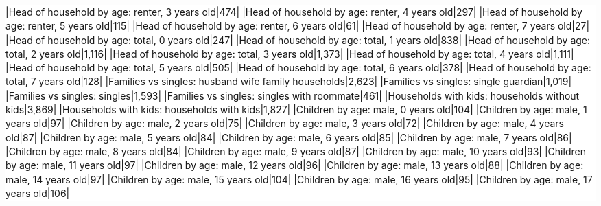 |Head of household by age: renter, 3 years old|474|
|Head of household by age: renter, 4 years old|297|
|Head of household by age: renter, 5 years old|115|
|Head of household by age: renter, 6 years old|61|
|Head of household by age: renter, 7 years old|27|
|Head of household by age: total, 0 years old|247|
|Head of household by age: total, 1 years old|838|
|Head of household by age: total, 2 years old|1,116|
|Head of household by age: total, 3 years old|1,373|
|Head of household by age: total, 4 years old|1,111|
|Head of household by age: total, 5 years old|505|
|Head of household by age: total, 6 years old|378|
|Head of household by age: total, 7 years old|128|
|Families vs singles: husband wife family households|2,623|
|Families vs singles: single guardian|1,019|
|Families vs singles: singles|1,593|
|Families vs singles: singles with roommate|461|
|Households with kids: households without kids|3,869|
|Households with kids: households with kids|1,827|
|Children by age: male, 0 years old|104|
|Children by age: male, 1 years old|97|
|Children by age: male, 2 years old|75|
|Children by age: male, 3 years old|72|
|Children by age: male, 4 years old|87|
|Children by age: male, 5 years old|84|
|Children by age: male, 6 years old|85|
|Children by age: male, 7 years old|86|
|Children by age: male, 8 years old|84|
|Children by age: male, 9 years old|87|
|Children by age: male, 10 years old|93|
|Children by age: male, 11 years old|97|
|Children by age: male, 12 years old|96|
|Children by age: male, 13 years old|88|
|Children by age: male, 14 years old|97|
|Children by age: male, 15 years old|104|
|Children by age: male, 16 years old|95|
|Children by age: male, 17 years old|106|